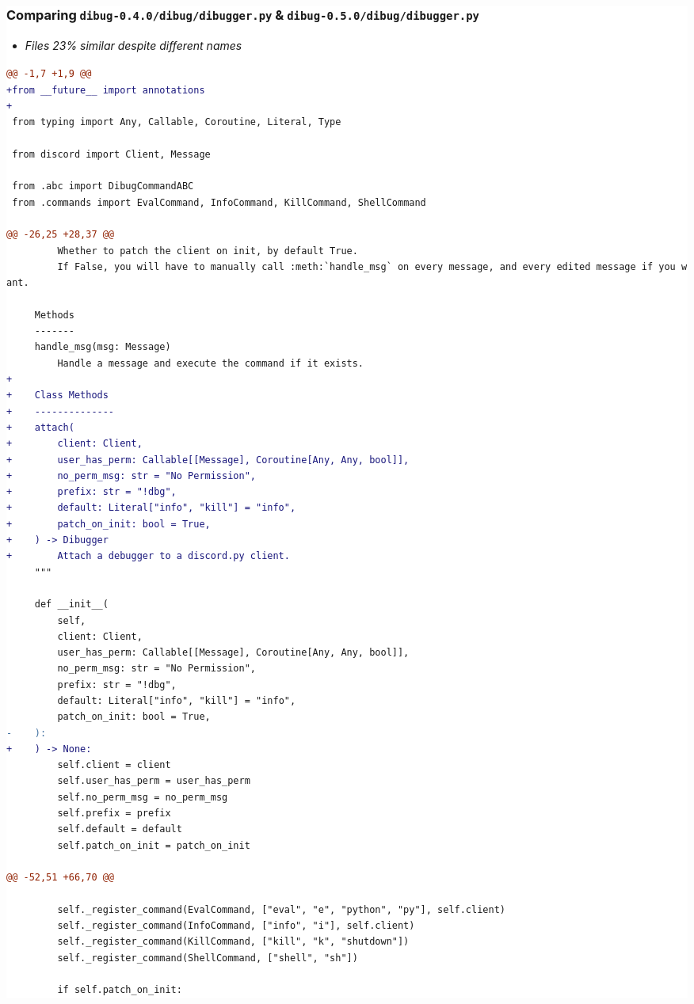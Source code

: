 ### Comparing `dibug-0.4.0/dibug/dibugger.py` & `dibug-0.5.0/dibug/dibugger.py`

 * *Files 23% similar despite different names*

```diff
@@ -1,7 +1,9 @@
+from __future__ import annotations
+
 from typing import Any, Callable, Coroutine, Literal, Type
 
 from discord import Client, Message
 
 from .abc import DibugCommandABC
 from .commands import EvalCommand, InfoCommand, KillCommand, ShellCommand
 
@@ -26,25 +28,37 @@
         Whether to patch the client on init, by default True.
         If False, you will have to manually call :meth:`handle_msg` on every message, and every edited message if you want.
 
     Methods
     -------
     handle_msg(msg: Message)
         Handle a message and execute the command if it exists.
+
+    Class Methods
+    --------------
+    attach(
+        client: Client,
+        user_has_perm: Callable[[Message], Coroutine[Any, Any, bool]],
+        no_perm_msg: str = "No Permission",
+        prefix: str = "!dbg",
+        default: Literal["info", "kill"] = "info",
+        patch_on_init: bool = True,
+    ) -> Dibugger
+        Attach a debugger to a discord.py client.
     """
 
     def __init__(
         self,
         client: Client,
         user_has_perm: Callable[[Message], Coroutine[Any, Any, bool]],
         no_perm_msg: str = "No Permission",
         prefix: str = "!dbg",
         default: Literal["info", "kill"] = "info",
         patch_on_init: bool = True,
-    ):
+    ) -> None:
         self.client = client
         self.user_has_perm = user_has_perm
         self.no_perm_msg = no_perm_msg
         self.prefix = prefix
         self.default = default
         self.patch_on_init = patch_on_init
 
@@ -52,51 +66,70 @@
 
         self._register_command(EvalCommand, ["eval", "e", "python", "py"], self.client)
         self._register_command(InfoCommand, ["info", "i"], self.client)
         self._register_command(KillCommand, ["kill", "k", "shutdown"])
         self._register_command(ShellCommand, ["shell", "sh"])
 
         if self.patch_on_init:
```